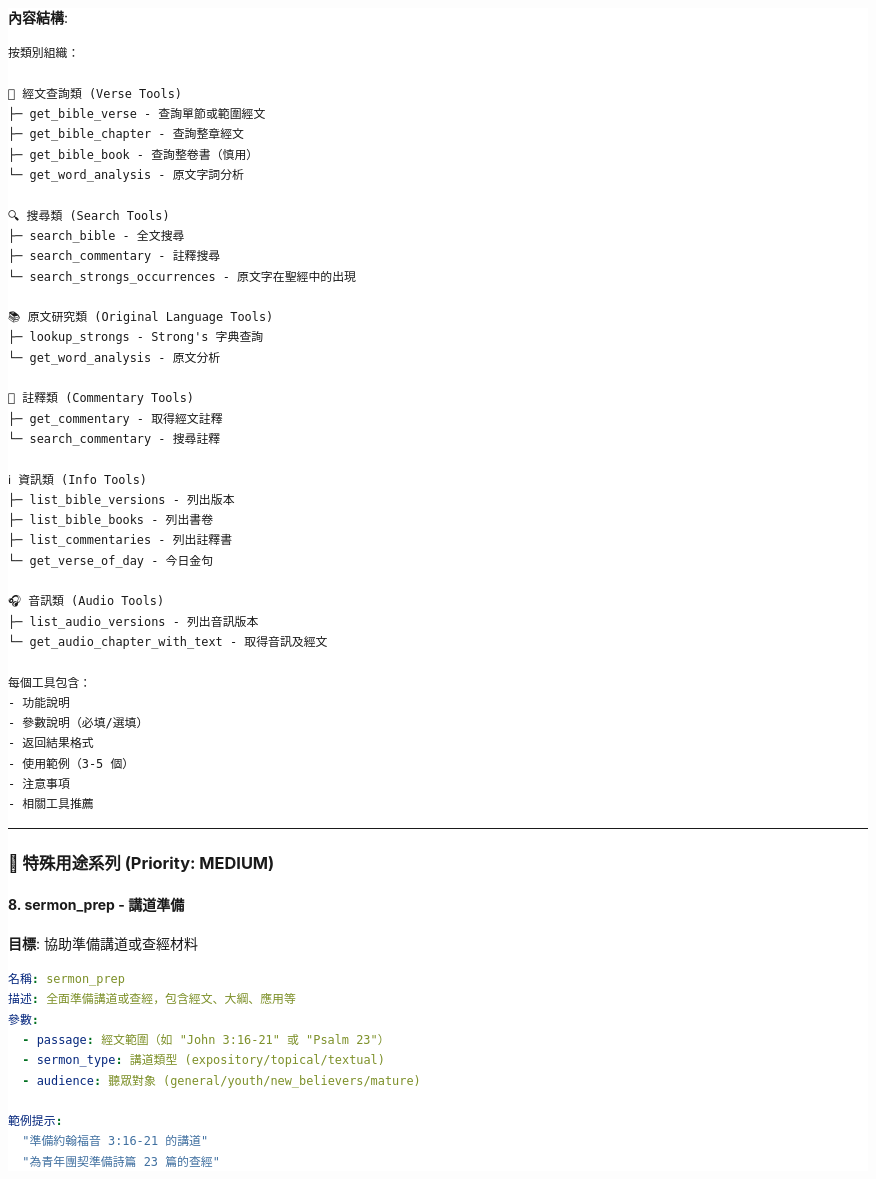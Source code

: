 **內容結構**:
```
按類別組織：

📖 經文查詢類 (Verse Tools)
├─ get_bible_verse - 查詢單節或範圍經文
├─ get_bible_chapter - 查詢整章經文
├─ get_bible_book - 查詢整卷書（慎用）
└─ get_word_analysis - 原文字詞分析

🔍 搜尋類 (Search Tools)  
├─ search_bible - 全文搜尋
├─ search_commentary - 註釋搜尋
└─ search_strongs_occurrences - 原文字在聖經中的出現

📚 原文研究類 (Original Language Tools)
├─ lookup_strongs - Strong's 字典查詢
└─ get_word_analysis - 原文分析

💬 註釋類 (Commentary Tools)
├─ get_commentary - 取得經文註釋
└─ search_commentary - 搜尋註釋

ℹ️ 資訊類 (Info Tools)
├─ list_bible_versions - 列出版本
├─ list_bible_books - 列出書卷
├─ list_commentaries - 列出註釋書
└─ get_verse_of_day - 今日金句

🎧 音訊類 (Audio Tools)
├─ list_audio_versions - 列出音訊版本
└─ get_audio_chapter_with_text - 取得音訊及經文

每個工具包含：
- 功能說明
- 參數說明（必填/選填）
- 返回結果格式
- 使用範例（3-5 個）
- 注意事項
- 相關工具推薦
```

---

### 🎯 特殊用途系列 (Priority: MEDIUM)

#### 8. **sermon_prep** - 講道準備
**目標**: 協助準備講道或查經材料

```yaml
名稱: sermon_prep
描述: 全面準備講道或查經，包含經文、大綱、應用等
參數:
  - passage: 經文範圍（如 "John 3:16-21" 或 "Psalm 23"）
  - sermon_type: 講道類型 (expository/topical/textual)
  - audience: 聽眾對象 (general/youth/new_believers/mature)
  
範例提示:
  "準備約翰福音 3:16-21 的講道"
  "為青年團契準備詩篇 23 篇的查經"
```
